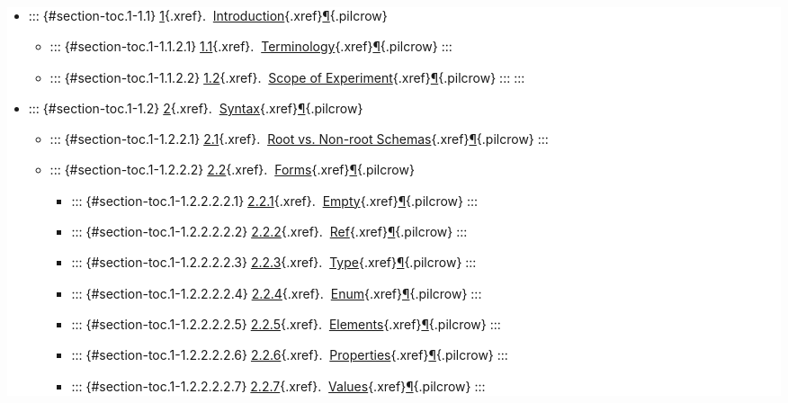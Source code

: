 -   ::: {#section-toc.1-1.1}
    [1](#section-1){.xref}.  [Introduction](#name-introduction){.xref}[¶](#section-toc.1-1.1.1){.pilcrow}

    -   ::: {#section-toc.1-1.1.2.1}
        [1.1](#section-1.1){.xref}.  [Terminology](#name-terminology){.xref}[¶](#section-toc.1-1.1.2.1.1){.pilcrow}
        :::

    -   ::: {#section-toc.1-1.1.2.2}
        [1.2](#section-1.2){.xref}.  [Scope of
        Experiment](#name-scope-of-experiment){.xref}[¶](#section-toc.1-1.1.2.2.1){.pilcrow}
        :::
    :::

-   ::: {#section-toc.1-1.2}
    [2](#section-2){.xref}.  [Syntax](#name-syntax){.xref}[¶](#section-toc.1-1.2.1){.pilcrow}

    -   ::: {#section-toc.1-1.2.2.1}
        [2.1](#section-2.1){.xref}.  [Root vs. Non-root
        Schemas](#name-root-vs-non-root-schemas){.xref}[¶](#section-toc.1-1.2.2.1.1){.pilcrow}
        :::

    -   ::: {#section-toc.1-1.2.2.2}
        [2.2](#section-2.2){.xref}.  [Forms](#name-forms){.xref}[¶](#section-toc.1-1.2.2.2.1){.pilcrow}

        -   ::: {#section-toc.1-1.2.2.2.2.1}
            [2.2.1](#section-2.2.1){.xref}.  [Empty](#name-empty){.xref}[¶](#section-toc.1-1.2.2.2.2.1.1){.pilcrow}
            :::

        -   ::: {#section-toc.1-1.2.2.2.2.2}
            [2.2.2](#section-2.2.2){.xref}.  [Ref](#name-ref){.xref}[¶](#section-toc.1-1.2.2.2.2.2.1){.pilcrow}
            :::

        -   ::: {#section-toc.1-1.2.2.2.2.3}
            [2.2.3](#section-2.2.3){.xref}.  [Type](#name-type){.xref}[¶](#section-toc.1-1.2.2.2.2.3.1){.pilcrow}
            :::

        -   ::: {#section-toc.1-1.2.2.2.2.4}
            [2.2.4](#section-2.2.4){.xref}.  [Enum](#name-enum){.xref}[¶](#section-toc.1-1.2.2.2.2.4.1){.pilcrow}
            :::

        -   ::: {#section-toc.1-1.2.2.2.2.5}
            [2.2.5](#section-2.2.5){.xref}.  [Elements](#name-elements){.xref}[¶](#section-toc.1-1.2.2.2.2.5.1){.pilcrow}
            :::

        -   ::: {#section-toc.1-1.2.2.2.2.6}
            [2.2.6](#section-2.2.6){.xref}.  [Properties](#name-properties){.xref}[¶](#section-toc.1-1.2.2.2.2.6.1){.pilcrow}
            :::

        -   ::: {#section-toc.1-1.2.2.2.2.7}
            [2.2.7](#section-2.2.7){.xref}.  [Values](#name-values){.xref}[¶](#section-toc.1-1.2.2.2.2.7.1){.pilcrow}
            :::
